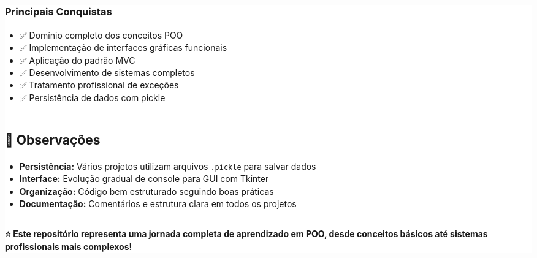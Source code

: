 ### Principais Conquistas

- ✅ Domínio completo dos conceitos POO
- ✅ Implementação de interfaces gráficas funcionais
- ✅ Aplicação do padrão MVC
- ✅ Desenvolvimento de sistemas completos
- ✅ Tratamento profissional de exceções
- ✅ Persistência de dados com pickle

---

## 📝 Observações

- **Persistência:** Vários projetos utilizam arquivos `.pickle` para salvar dados
- **Interface:** Evolução gradual de console para GUI com Tkinter
- **Organização:** Código bem estruturado seguindo boas práticas
- **Documentação:** Comentários e estrutura clara em todos os projetos

---

**⭐ Este repositório representa uma jornada completa de aprendizado em POO, desde conceitos básicos até sistemas profissionais mais complexos!**
